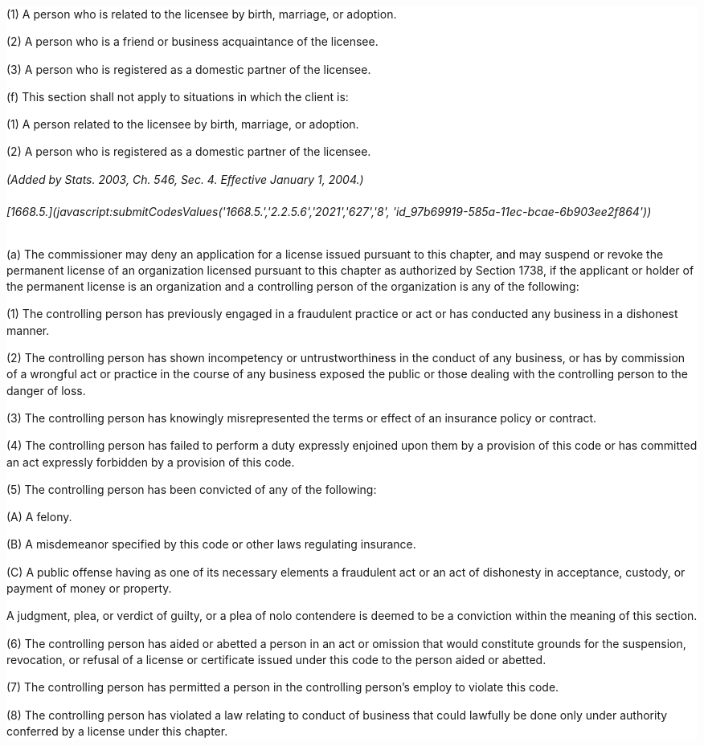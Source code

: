 (1) A person who is related to the licensee by birth, marriage, or adoption.

(2) A person who is a friend or business acquaintance of the licensee.

(3) A person who is registered as a domestic partner of the licensee.

(f) This section shall not apply to situations in which the client is:

(1) A person related to the licensee by birth, marriage, or adoption.

(2) A person who is registered as a domestic partner of the licensee.

*(Added by Stats. 2003, Ch. 546, Sec. 4. Effective January 1, 2004.)*

###### [1668.5.](javascript:submitCodesValues('1668.5.','2.2.5.6','2021','627','8', 'id_97b69919-585a-11ec-bcae-6b903ee2f864'))

(a) The commissioner may deny an application for a license issued pursuant to this chapter, and may suspend or revoke the permanent license of an organization licensed pursuant to this chapter as authorized by Section 1738, if the applicant or holder of the permanent license is an organization and a controlling person of the organization is any of the following:

(1) The controlling person has previously engaged in a fraudulent practice or act or has conducted any business in a dishonest manner.

(2) The controlling person has shown incompetency or untrustworthiness in the conduct of any business, or has by commission
of a wrongful act or practice in the course of any business exposed the public or those dealing with the controlling person to the danger of loss.

(3) The controlling person has knowingly misrepresented the terms or effect of an insurance policy or contract.

(4) The controlling person has failed to perform a duty expressly enjoined upon them by a provision of this code or has committed an act expressly forbidden by a provision of this code.

(5) The controlling person has been convicted of any of the following:

(A) A felony.

(B) A misdemeanor specified by this code or other laws regulating
insurance.

(C) A public offense having as one of its necessary elements a fraudulent act or an act of dishonesty in acceptance, custody, or payment of money or property.

A judgment, plea, or verdict of guilty, or a plea of nolo contendere is deemed to be a conviction within the meaning of this section.

(6) The controlling person has aided or abetted a person in an act or omission that would constitute grounds for the suspension, revocation, or refusal of a license or certificate issued under this code to the person aided or abetted.

(7) The controlling person has permitted a person in the controlling person’s employ to violate this code.

(8) The controlling person has violated a law relating to conduct of business that could lawfully be done only under authority conferred by a license under this chapter.
